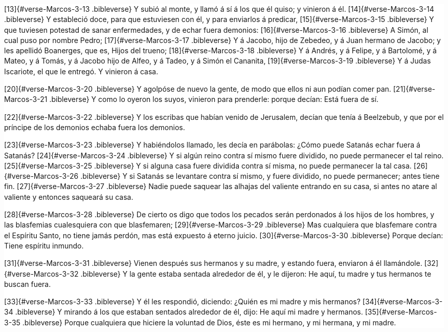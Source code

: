  
[13]{#verse-Marcos-3-13 .bibleverse} Y subió al monte, y llamó á sí á los que él quiso; y vinieron á él. 
[14]{#verse-Marcos-3-14 .bibleverse} Y estableció doce, para que estuviesen con él, y para enviarlos á predicar, 
[15]{#verse-Marcos-3-15 .bibleverse} Y que tuviesen potestad de sanar enfermedades, y de echar fuera demonios: 
[16]{#verse-Marcos-3-16 .bibleverse} A Simón, al cual puso por nombre Pedro; 
[17]{#verse-Marcos-3-17 .bibleverse} Y á Jacobo, hijo de Zebedeo, y á Juan hermano de Jacobo; y les apellidó Boanerges, que es, Hijos del trueno; 
[18]{#verse-Marcos-3-18 .bibleverse} Y á Andrés, y á Felipe, y á Bartolomé, y á Mateo, y á Tomás, y á Jacobo hijo de Alfeo, y á Tadeo, y á Simón el Cananita, 
[19]{#verse-Marcos-3-19 .bibleverse} Y á Judas Iscariote, el que le entregó. Y vinieron á casa.

 
[20]{#verse-Marcos-3-20 .bibleverse} Y agolpóse de nuevo la gente, de modo que ellos ni aun podían comer pan. 
[21]{#verse-Marcos-3-21 .bibleverse} Y como lo oyeron los suyos, vinieron para prenderle: porque decían: Está fuera de sí.

 
[22]{#verse-Marcos-3-22 .bibleverse} Y los escribas que habían venido de Jerusalem, decían que tenía á Beelzebub, y que por el príncipe de los demonios echaba fuera los demonios.

 
[23]{#verse-Marcos-3-23 .bibleverse} Y habiéndolos llamado, les decía en parábolas: ¿Cómo puede Satanás echar fuera á Satanás? 
[24]{#verse-Marcos-3-24 .bibleverse} Y si algún reino contra sí mismo fuere dividido, no puede permanecer el tal reino. 
[25]{#verse-Marcos-3-25 .bibleverse} Y si alguna casa fuere dividida contra sí misma, no puede permanecer la tal casa. 
[26]{#verse-Marcos-3-26 .bibleverse} Y si Satanás se levantare contra sí mismo, y fuere dividido, no puede permanecer; antes tiene fin. 
[27]{#verse-Marcos-3-27 .bibleverse} Nadie puede saquear las alhajas del valiente entrando en su casa, si antes no atare al valiente y entonces saqueará su casa.

 
[28]{#verse-Marcos-3-28 .bibleverse} De cierto os digo que todos los pecados serán perdonados á los hijos de los hombres, y las blasfemias cualesquiera con que blasfemaren; 
[29]{#verse-Marcos-3-29 .bibleverse} Mas cualquiera que blasfemare contra el Espíritu Santo, no tiene jamás perdón, mas está expuesto á eterno juicio. 
[30]{#verse-Marcos-3-30 .bibleverse} Porque decían: Tiene espíritu inmundo.

 
[31]{#verse-Marcos-3-31 .bibleverse} Vienen después sus hermanos y su madre, y estando fuera, enviaron á él llamándole. 
[32]{#verse-Marcos-3-32 .bibleverse} Y la gente estaba sentada alrededor de él, y le dijeron: He aquí, tu madre y tus hermanos te buscan fuera.

 
[33]{#verse-Marcos-3-33 .bibleverse} Y él les respondió, diciendo: ¿Quién es mi madre y mis hermanos? 
[34]{#verse-Marcos-3-34 .bibleverse} Y mirando á los que estaban sentados alrededor de él, dijo: He aquí mi madre y hermanos. 
[35]{#verse-Marcos-3-35 .bibleverse} Porque cualquiera que hiciere la voluntad de Dios, éste es mi hermano, y mi hermana, y mi madre. 
